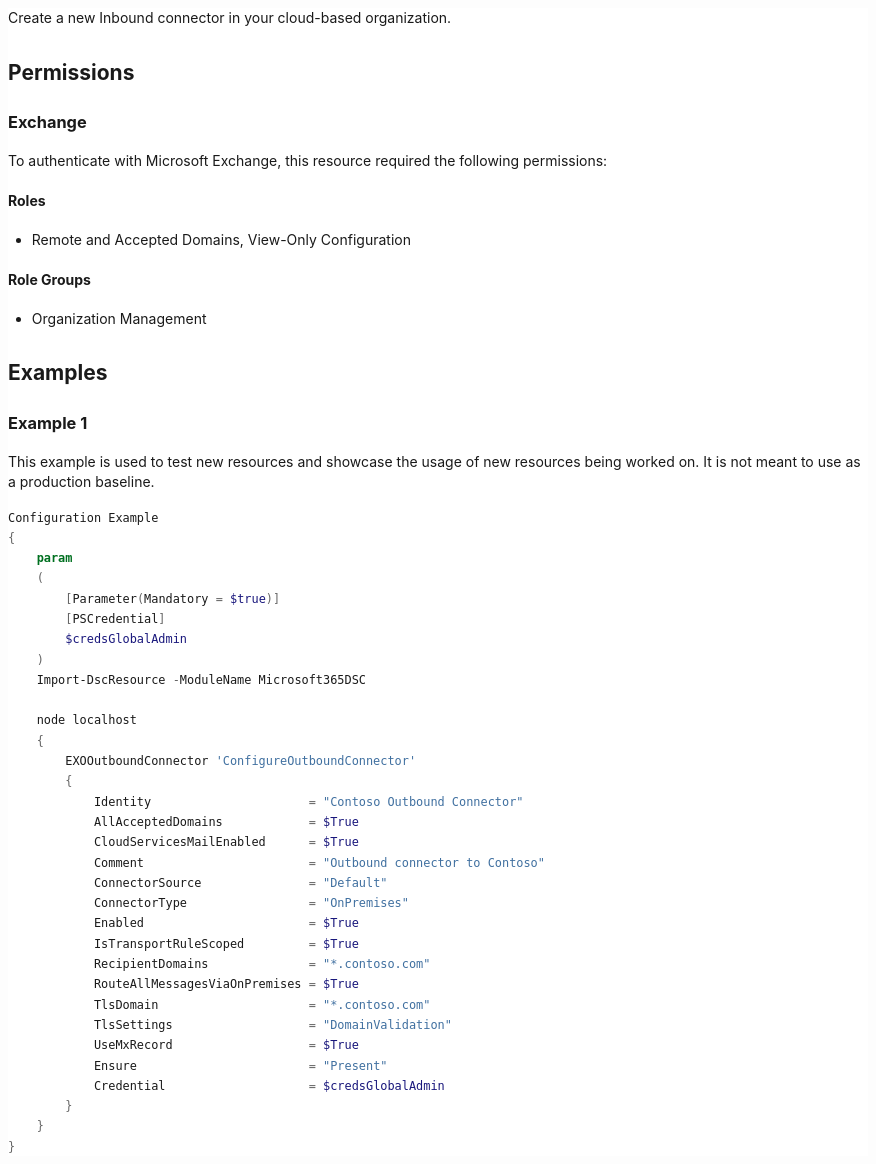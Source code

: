 Create a new Inbound connector in your cloud-based organization.

## Permissions

### Exchange

To authenticate with Microsoft Exchange, this resource required the following permissions:

#### Roles

- Remote and Accepted Domains, View-Only Configuration

#### Role Groups

- Organization Management

## Examples

### Example 1

This example is used to test new resources and showcase the usage of new resources being worked on.
It is not meant to use as a production baseline.

```powershell
Configuration Example
{
    param
    (
        [Parameter(Mandatory = $true)]
        [PSCredential]
        $credsGlobalAdmin
    )
    Import-DscResource -ModuleName Microsoft365DSC

    node localhost
    {
        EXOOutboundConnector 'ConfigureOutboundConnector'
        {
            Identity                      = "Contoso Outbound Connector"
            AllAcceptedDomains            = $True
            CloudServicesMailEnabled      = $True
            Comment                       = "Outbound connector to Contoso"
            ConnectorSource               = "Default"
            ConnectorType                 = "OnPremises"
            Enabled                       = $True
            IsTransportRuleScoped         = $True
            RecipientDomains              = "*.contoso.com"
            RouteAllMessagesViaOnPremises = $True
            TlsDomain                     = "*.contoso.com"
            TlsSettings                   = "DomainValidation"
            UseMxRecord                   = $True
            Ensure                        = "Present"
            Credential                    = $credsGlobalAdmin
        }
    }
}
```

